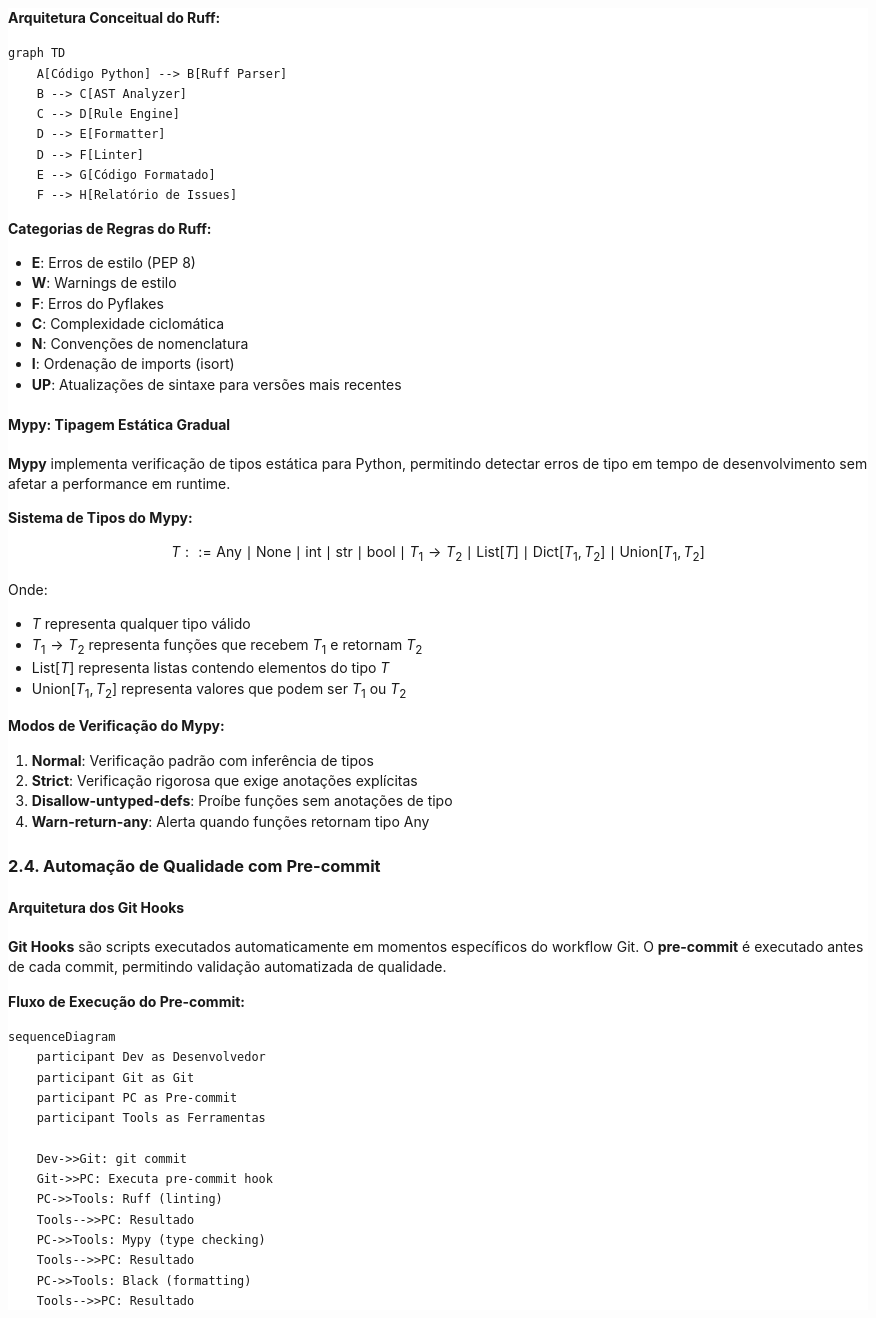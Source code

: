 **Arquitetura Conceitual do Ruff:**

```mermaid
graph TD
    A[Código Python] --> B[Ruff Parser]
    B --> C[AST Analyzer]
    C --> D[Rule Engine]
    D --> E[Formatter]
    D --> F[Linter]
    E --> G[Código Formatado]
    F --> H[Relatório de Issues]
```

**Categorias de Regras do Ruff:**
- **E**: Erros de estilo (PEP 8)
- **W**: Warnings de estilo
- **F**: Erros do Pyflakes
- **C**: Complexidade ciclomática
- **N**: Convenções de nomenclatura
- **I**: Ordenação de imports (isort)
- **UP**: Atualizações de sintaxe para versões mais recentes

#### Mypy: Tipagem Estática Gradual

**Mypy** implementa verificação de tipos estática para Python, permitindo detectar erros de tipo em tempo de desenvolvimento sem afetar a performance em runtime.

**Sistema de Tipos do Mypy:**

$$T ::= \text{Any} \mid \text{None} \mid \text{int} \mid \text{str} \mid \text{bool} \mid T_1 \to T_2 \mid \text{List}[T] \mid \text{Dict}[T_1, T_2] \mid \text{Union}[T_1, T_2]$$

Onde:
- $T$ representa qualquer tipo válido
- $T_1 \to T_2$ representa funções que recebem $T_1$ e retornam $T_2$
- $\text{List}[T]$ representa listas contendo elementos do tipo $T$
- $\text{Union}[T_1, T_2]$ representa valores que podem ser $T_1$ ou $T_2$

**Modos de Verificação do Mypy:**
1. **Normal**: Verificação padrão com inferência de tipos
2. **Strict**: Verificação rigorosa que exige anotações explícitas
3. **Disallow-untyped-defs**: Proíbe funções sem anotações de tipo
4. **Warn-return-any**: Alerta quando funções retornam tipo Any

### 2.4. Automação de Qualidade com Pre-commit

#### Arquitetura dos Git Hooks

**Git Hooks** são scripts executados automaticamente em momentos específicos do workflow Git. O **pre-commit** é executado antes de cada commit, permitindo validação automatizada de qualidade.

**Fluxo de Execução do Pre-commit:**

```mermaid
sequenceDiagram
    participant Dev as Desenvolvedor
    participant Git as Git
    participant PC as Pre-commit
    participant Tools as Ferramentas
    
    Dev->>Git: git commit
    Git->>PC: Executa pre-commit hook
    PC->>Tools: Ruff (linting)
    Tools-->>PC: Resultado
    PC->>Tools: Mypy (type checking)
    Tools-->>PC: Resultado
    PC->>Tools: Black (formatting)
    Tools-->>PC: Resultado
```